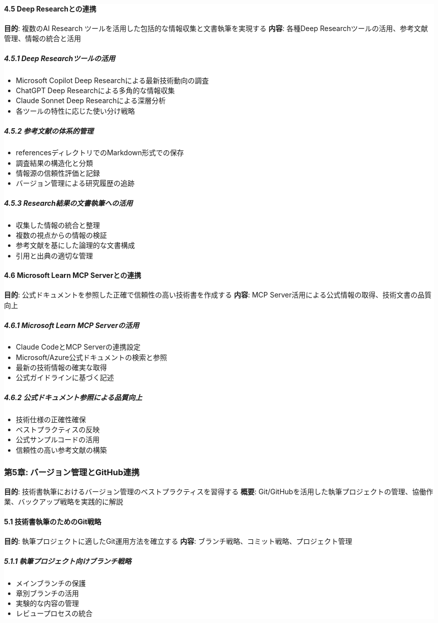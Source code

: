 #### 4.5 Deep Researchとの連携
**目的**: 複数のAI Research ツールを活用した包括的な情報収集と文書執筆を実現する
**内容**: 各種Deep Researchツールの活用、参考文献管理、情報の統合と活用

##### 4.5.1 Deep Researchツールの活用
- Microsoft Copilot Deep Researchによる最新技術動向の調査
- ChatGPT Deep Researchによる多角的な情報収集
- Claude Sonnet Deep Researchによる深層分析
- 各ツールの特性に応じた使い分け戦略

##### 4.5.2 参考文献の体系的管理
- referencesディレクトリでのMarkdown形式での保存
- 調査結果の構造化と分類
- 情報源の信頼性評価と記録
- バージョン管理による研究履歴の追跡

##### 4.5.3 Research結果の文書執筆への活用
- 収集した情報の統合と整理
- 複数の視点からの情報の検証
- 参考文献を基にした論理的な文書構成
- 引用と出典の適切な管理

#### 4.6 Microsoft Learn MCP Serverとの連携
**目的**: 公式ドキュメントを参照した正確で信頼性の高い技術書を作成する
**内容**: MCP Server活用による公式情報の取得、技術文書の品質向上

##### 4.6.1 Microsoft Learn MCP Serverの活用
- Claude CodeとMCP Serverの連携設定
- Microsoft/Azure公式ドキュメントの検索と参照
- 最新の技術情報の確実な取得
- 公式ガイドラインに基づく記述

##### 4.6.2 公式ドキュメント参照による品質向上
- 技術仕様の正確性確保
- ベストプラクティスの反映
- 公式サンプルコードの活用
- 信頼性の高い参考文献の構築

### 第5章: バージョン管理とGitHub連携
**目的**: 技術書執筆におけるバージョン管理のベストプラクティスを習得する
**概要**: Git/GitHubを活用した執筆プロジェクトの管理、協働作業、バックアップ戦略を実践的に解説

#### 5.1 技術書執筆のためのGit戦略
**目的**: 執筆プロジェクトに適したGit運用方法を確立する
**内容**: ブランチ戦略、コミット戦略、プロジェクト管理

##### 5.1.1 執筆プロジェクト向けブランチ戦略
- メインブランチの保護
- 章別ブランチの活用
- 実験的な内容の管理
- レビュープロセスの統合
